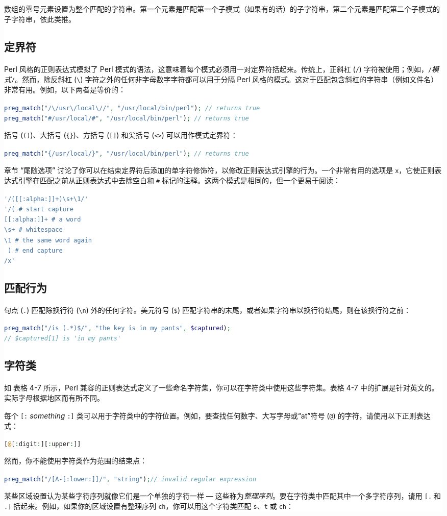 数组的零号元素设置为整个匹配的字符串。第一个元素是匹配第一个子模式（如果有的话）的子字符串，第二个元素是匹配第二个子模式的子字符串，依此类推。

## 定界符

Perl 风格的正则表达式模拟了 Perl 模式的语法，这意味着每个模式必须用一对定界符括起来。传统上，正斜杠 (`/`) 字符被使用；例如，`/`*模式*`/`。然而，除反斜杠 (`\`) 字符之外的任何非字母数字字符都可以用于分隔 Perl 风格的模式。这对于匹配包含斜杠的字符串（例如文件名）非常有用。例如，以下两者是等价的：

```php
preg_match("/\/usr\/local\//", "/usr/local/bin/perl"); // returns true
preg_match("#/usr/local/#", "/usr/local/bin/perl"); // returns true
```

括号 (`()`)、大括号 (`{}`)、方括号 (`[]`) 和尖括号 (`<>`) 可以用作模式定界符：

```php
preg_match("{/usr/local/}", "/usr/local/bin/perl"); // returns true
```

章节 “尾随选项” 讨论了你可以在结束定界符后添加的单字符修饰符，以修改正则表达式引擎的行为。一个非常有用的选项是 `x`，它使正则表达式引擎在匹配之前从正则表达式中去除空白和 `#` 标记的注释。这两个模式是相同的，但一个更易于阅读：

```php
'/([[:alpha:]]+)\s+\1/'
'/( # start capture
[[:alpha:]]+ # a word
\s+ # whitespace
\1 # the same word again
 ) # end capture
/x'
```

## 匹配行为

句点 (`.`) 匹配除换行符 (`\n`) 外的任何字符。美元符号 (`$`) 匹配字符串的末尾，或者如果字符串以换行符结尾，则在该换行符之前：

```php
preg_match("/is (.*)$/", "the key is in my pants", $captured);
// $captured[1] is 'in my pants'
```

## 字符类

如 表格 4-7 所示，Perl 兼容的正则表达式定义了一些命名字符集，你可以在字符类中使用这些字符集。表格 4-7 中的扩展是针对英文的。实际字母根据地区而有所不同。

每个 `[:` *something* `:]` 类可以用于字符类中的字符位置。例如，要查找任何数字、大写字母或“at”符号 (`@`) 的字符，请使用以下正则表达式：

```php
[@[:digit:][:upper:]]
```

然而，你不能使用字符类作为范围的结束点：

```php
preg_match("/[A-[:lower:]]/", "string");// invalid regular expression
```

某些区域设置认为某些字符序列就像它们是一个单独的字符一样 — 这些称为*整理序列*。要在字符类中匹配其中一个多字符序列，请用 `[.` 和 `.]` 括起来。例如，如果你的区域设置有整理序列 `ch`，你可以用这个字符类匹配 `s`、`t` 或 `ch`：
